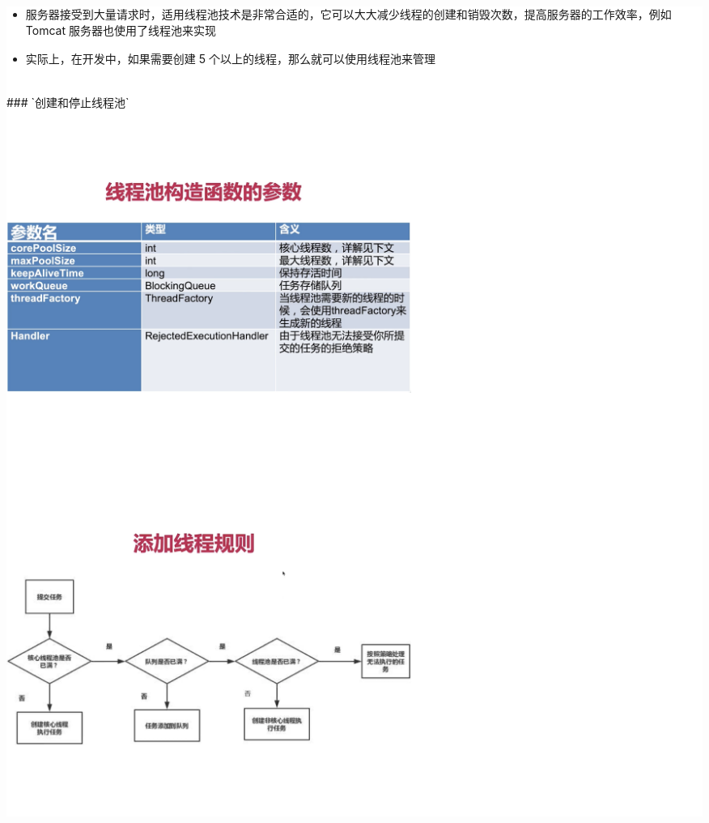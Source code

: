 + 服务器接受到大量请求时，适用线程池技术是非常合适的，它可以大大减少线程的创建和销毁次数，提高服务器的工作效率，例如 Tomcat 服务器也使用了线程池来实现

+ 实际上，在开发中，如果需要创建 5 个以上的线程，那么就可以使用线程池来管理

<br />
### `创建和停止线程池`

<div><img src="https://raw.githubusercontent.com/Tianye-Zheng/Tianye-Zheng.github.io/master/PostPictures/2019-winter/9.png" width = "500" height =
"430" /></div>

<div><img src="https://raw.githubusercontent.com/Tianye-Zheng/Tianye-Zheng.github.io/master/PostPictures/2019-winter/10.png" width = "500" height =
"430" /></div>

